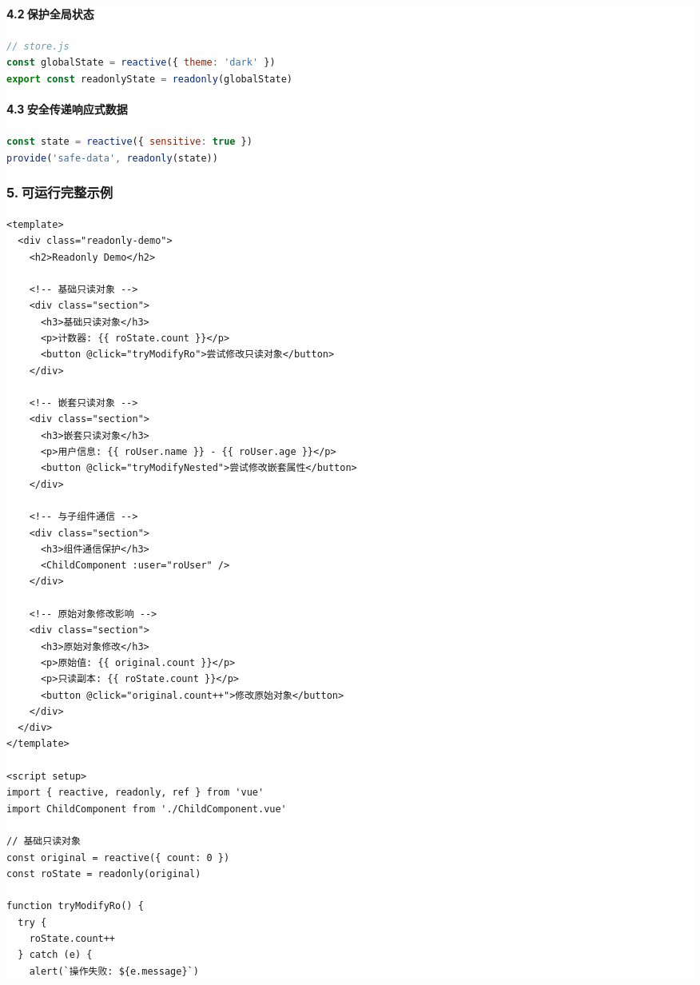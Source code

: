 #### 4.2 保护全局状态

```javascript
// store.js
const globalState = reactive({ theme: 'dark' })
export const readonlyState = readonly(globalState)
```

#### 4.3 安全传递响应式数据

```javascript
const state = reactive({ sensitive: true })
provide('safe-data', readonly(state))
```

### 5. 可运行完整示例

```vue
<template>
  <div class="readonly-demo">
    <h2>Readonly Demo</h2>
    
    <!-- 基础只读对象 -->
    <div class="section">
      <h3>基础只读对象</h3>
      <p>计数器: {{ roState.count }}</p>
      <button @click="tryModifyRo">尝试修改只读对象</button>
    </div>
    
    <!-- 嵌套只读对象 -->
    <div class="section">
      <h3>嵌套只读对象</h3>
      <p>用户信息: {{ roUser.name }} - {{ roUser.age }}</p>
      <button @click="tryModifyNested">尝试修改嵌套属性</button>
    </div>
    
    <!-- 与子组件通信 -->
    <div class="section">
      <h3>组件通信保护</h3>
      <ChildComponent :user="roUser" />
    </div>
    
    <!-- 原始对象修改影响 -->
    <div class="section">
      <h3>原始对象修改</h3>
      <p>原始值: {{ original.count }}</p>
      <p>只读副本: {{ roState.count }}</p>
      <button @click="original.count++">修改原始对象</button>
    </div>
  </div>
</template>

<script setup>
import { reactive, readonly, ref } from 'vue'
import ChildComponent from './ChildComponent.vue'

// 基础只读对象
const original = reactive({ count: 0 })
const roState = readonly(original)

function tryModifyRo() {
  try {
    roState.count++
  } catch (e) {
    alert(`操作失败: ${e.message}`)
```